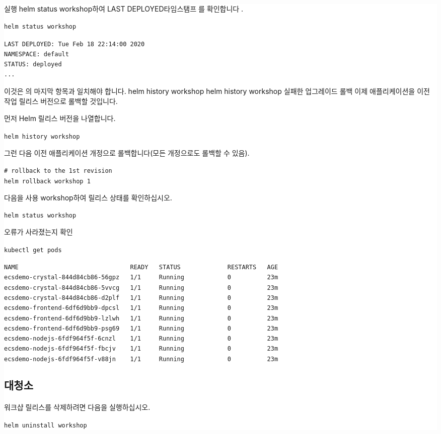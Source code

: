 실행 helm status workshop하여 LAST DEPLOYED타임스탬프 를 확인합니다 .

```
helm status workshop
```

```
LAST DEPLOYED: Tue Feb 18 22:14:00 2020
NAMESPACE: default
STATUS: deployed
...
```

이것은 의 마지막 항목과 일치해야 합니다. helm history workshop helm history workshop 실패한 업그레이드 롤백 이제 애플리케이션을 이전 작업 릴리스 버전으로 롤백할 것입니다.

먼저 Helm 릴리스 버전을 나열합니다.

```
helm history workshop
```

그런 다음 이전 애플리케이션 개정으로 롤백합니다(모든 개정으로도 롤백할 수 있음).

```
# rollback to the 1st revision
helm rollback workshop 1
```

다음을 사용 workshop하여 릴리스 상태를 확인하십시오.

```
helm status workshop
```

오류가 사라졌는지 확인

```
kubectl get pods
```

```
NAME                               READY   STATUS             RESTARTS   AGE
ecsdemo-crystal-844d84cb86-56gpz   1/1     Running            0          23m
ecsdemo-crystal-844d84cb86-5vvcg   1/1     Running            0          23m
ecsdemo-crystal-844d84cb86-d2plf   1/1     Running            0          23m
ecsdemo-frontend-6df6d9bb9-dpcsl   1/1     Running            0          23m
ecsdemo-frontend-6df6d9bb9-lzlwh   1/1     Running            0          23m
ecsdemo-frontend-6df6d9bb9-psg69   1/1     Running            0          23m
ecsdemo-nodejs-6fdf964f5f-6cnzl    1/1     Running            0          23m
ecsdemo-nodejs-6fdf964f5f-fbcjv    1/1     Running            0          23m
ecsdemo-nodejs-6fdf964f5f-v88jn    1/1     Running            0          23m
```

## 대청소

워크샵 릴리스를 삭제하려면 다음을 실행하십시오.

```
helm uninstall workshop
```
